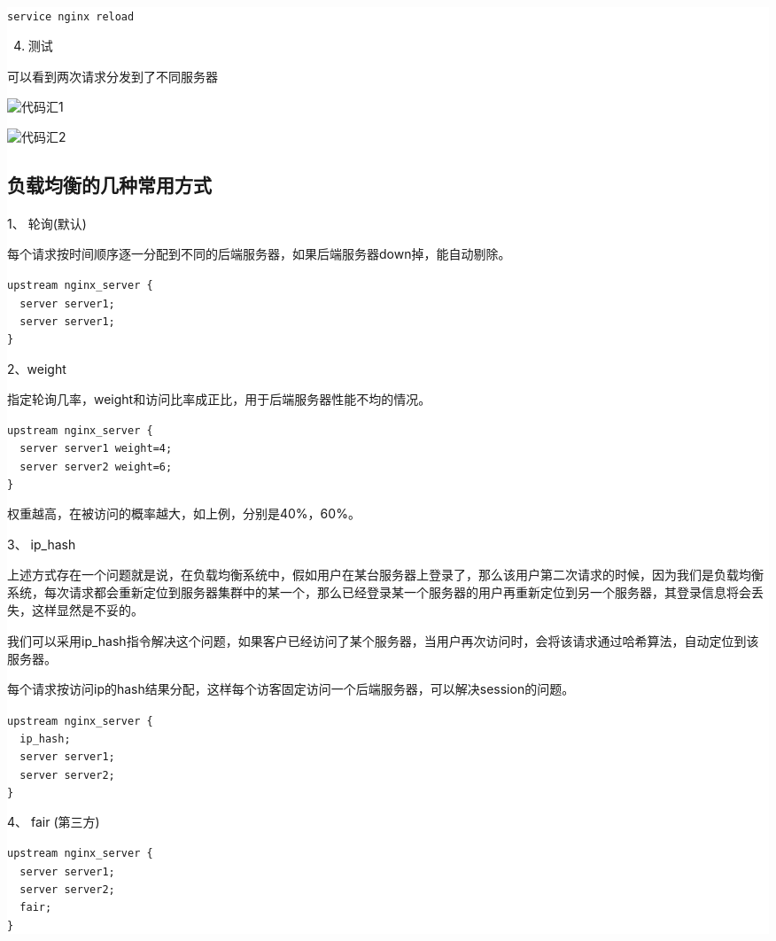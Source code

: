 ```
service nginx reload
```
4. 测试

可以看到两次请求分发到了不同服务器

![代码汇1](http://p1.pstatp.com/large/pgc-image/934f271ec8504986871528204641d514)


![代码汇2](http://p3.pstatp.com/large/pgc-image/410a5fa67cd44f3885e33f604cd10297)


## 负载均衡的几种常用方式

1、 轮询(默认)

每个请求按时间顺序逐一分配到不同的后端服务器，如果后端服务器down掉，能自动剔除。

```
upstream nginx_server {
  server server1;
  server server1;
}
```
2、weight

指定轮询几率，weight和访问比率成正比，用于后端服务器性能不均的情况。

```
upstream nginx_server {
  server server1 weight=4;
  server server2 weight=6;
}
```
权重越高，在被访问的概率越大，如上例，分别是40%，60%。

3、 ip_hash

上述方式存在一个问题就是说，在负载均衡系统中，假如用户在某台服务器上登录了，那么该用户第二次请求的时候，因为我们是负载均衡系统，每次请求都会重新定位到服务器集群中的某一个，那么已经登录某一个服务器的用户再重新定位到另一个服务器，其登录信息将会丢失，这样显然是不妥的。

我们可以采用ip_hash指令解决这个问题，如果客户已经访问了某个服务器，当用户再次访问时，会将该请求通过哈希算法，自动定位到该服务器。

每个请求按访问ip的hash结果分配，这样每个访客固定访问一个后端服务器，可以解决session的问题。

```
upstream nginx_server {
  ip_hash;
  server server1;
  server server2;
}
```

4、 fair (第三方)

```
upstream nginx_server {
  server server1;
  server server2;
  fair;
}
```
